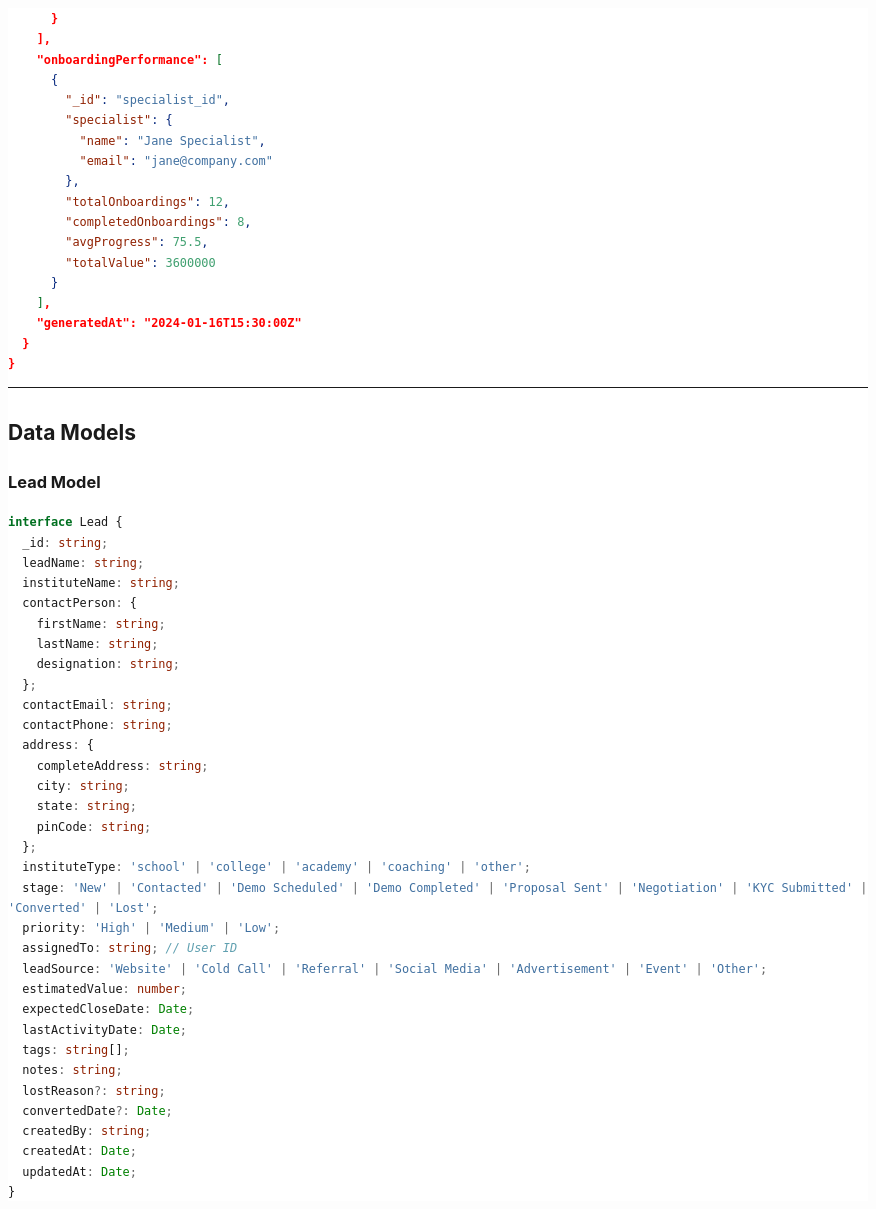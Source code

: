 ```json
      }
    ],
    "onboardingPerformance": [
      {
        "_id": "specialist_id",
        "specialist": {
          "name": "Jane Specialist",
          "email": "jane@company.com"
        },
        "totalOnboardings": 12,
        "completedOnboardings": 8,
        "avgProgress": 75.5,
        "totalValue": 3600000
      }
    ],
    "generatedAt": "2024-01-16T15:30:00Z"
  }
}
```

---

## Data Models

### Lead Model
```typescript
interface Lead {
  _id: string;
  leadName: string;
  instituteName: string;
  contactPerson: {
    firstName: string;
    lastName: string;
    designation: string;
  };
  contactEmail: string;
  contactPhone: string;
  address: {
    completeAddress: string;
    city: string;
    state: string;
    pinCode: string;
  };
  instituteType: 'school' | 'college' | 'academy' | 'coaching' | 'other';
  stage: 'New' | 'Contacted' | 'Demo Scheduled' | 'Demo Completed' | 'Proposal Sent' | 'Negotiation' | 'KYC Submitted' | 'Converted' | 'Lost';
  priority: 'High' | 'Medium' | 'Low';
  assignedTo: string; // User ID
  leadSource: 'Website' | 'Cold Call' | 'Referral' | 'Social Media' | 'Advertisement' | 'Event' | 'Other';
  estimatedValue: number;
  expectedCloseDate: Date;
  lastActivityDate: Date;
  tags: string[];
  notes: string;
  lostReason?: string;
  convertedDate?: Date;
  createdBy: string;
  createdAt: Date;
  updatedAt: Date;
}
```
